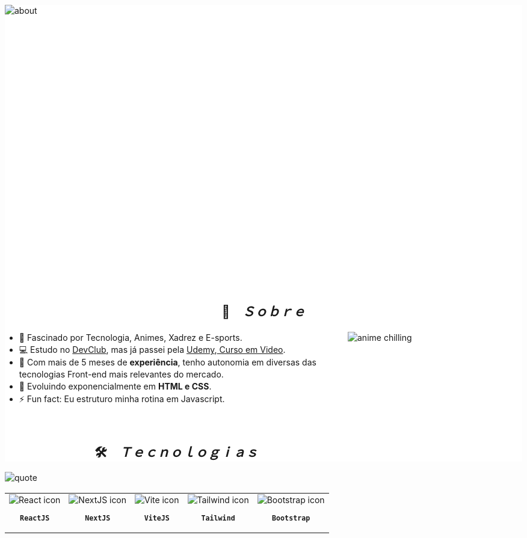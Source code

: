 <img align="left" width="100%" alt="about" src="https://user-images.githubusercontent.com/120290865/224124879-295ae798-1e35-4a35-bb3a-5ebe457876c4.gif"/>
<br><br><br><br><br><br><br><br><br><br><br><br><br><br><br><br><br><br><br><br><br><br><br> 
<h2 align="center">📇 &ensp; <i>Ｓｏｂｒｅ</i></h2>
<img align="right" src="https://i.pinimg.com/originals/bf/53/b9/bf53b9159030202b00d5cce62e476c31.gif" width="290px" height="250px" alt="anime chilling">

<ul align="left">
    <li>🤩️ Fascinado por Tecnologia, Animes, Xadrez e E-sports.</li>
    <li>💻 Estudo no <a href="https://rodolfomori.com.br/devclub/" target="_blank">DevClub</a>, mas já passei pela <a href="https://www.udemy.com/" target="_blank">Udemy</a>,<a href="https://www.cursoemvideo.com/" target="_blank"> Curso em Video</a>.
    <li>🔭 Com mais de 5 meses de <b>experiência</b>, tenho autonomia em diversas das tecnologias Front-end mais relevantes do mercado.</li>
    <li>🚀 Evoluindo exponencialmente em <strong>HTML e CSS</strong>.</li>
    <li>⚡ Fun fact: Eu estruturo minha rotina em Javascript.</li>
</ul>
<br>

<h2 align="center">🛠️ &ensp; <i>Ｔｅｃｎｏｌｏｇｉａｓ</i></h2>
<img align="left" width="268px" alt="quote" src="https://quotes-github-readme.vercel.app/api?type=vertical&theme=tokyonight"/>
<table align="right" height="267px">
  <tr>
    <td align="center">
      <img src="https://skillicons.dev/icons?i=react" width="65px" alt="React icon"/><br>
      <sub>
        <b>
          <pre>ReactJS</pre>
        </b>
      </sub>
    </td>
    <td align="center">
      <img src="https://skillicons.dev/icons?i=nextjs" width="65px" alt="NextJS icon"/><br>
      <sub>
        <b>
          <pre>NextJS</pre>
        </b>
      </sub>
    </td>
    <td align="center">
      <img src="https://skillicons.dev/icons?i=vite" width="65px" alt="Vite icon"/><br>
      <sub>
        <b>
          <pre>ViteJS</pre>
        </b>
      </sub>
    </td>
    <td align="center">
      <img src="https://skillicons.dev/icons?i=tailwind" width="65px" alt="Tailwind icon"/><br>
      <sub>
        <b>
          <pre>Tailwind</pre>
        </b>
      </sub>
    </td>
    <td align="center">
      <img src="https://skillicons.dev/icons?i=bootstrap" width="65px" alt="Bootstrap icon"/><br>
      <sub>
        <b>
          <pre>Bootstrap</pre>
        </b>
      </sub>